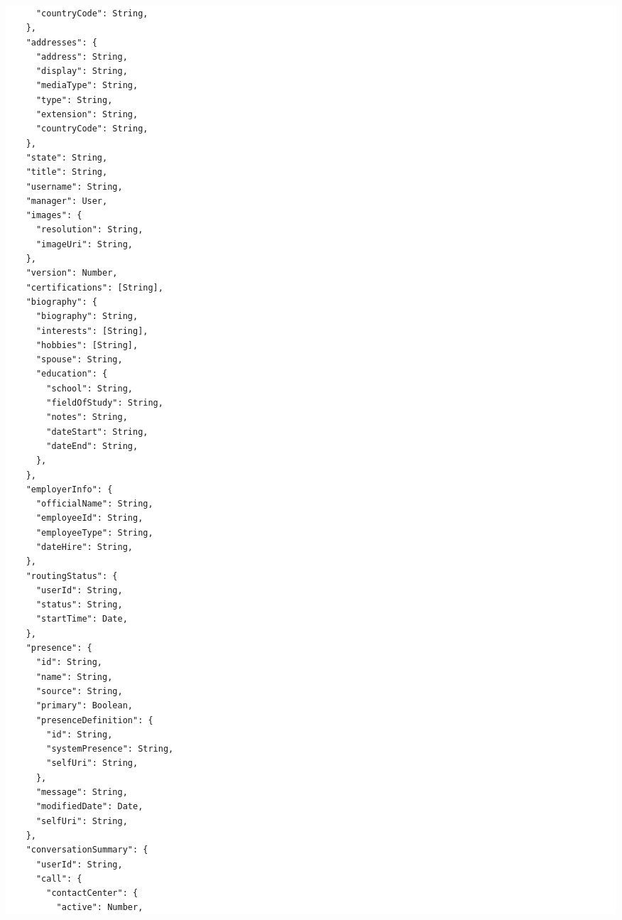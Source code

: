 ```{"language":"json", "maxHeight": "250px"}
      "countryCode": String, 
    },  
    "addresses": { 
      "address": String, 
      "display": String, 
      "mediaType": String, 
      "type": String, 
      "extension": String, 
      "countryCode": String, 
    },  
    "state": String, 
    "title": String, 
    "username": String, 
    "manager": User, 
    "images": { 
      "resolution": String, 
      "imageUri": String, 
    },  
    "version": Number, 
    "certifications": [String], 
    "biography": { 
      "biography": String, 
      "interests": [String], 
      "hobbies": [String], 
      "spouse": String, 
      "education": { 
        "school": String, 
        "fieldOfStudy": String, 
        "notes": String, 
        "dateStart": String, 
        "dateEnd": String, 
      },  
    },  
    "employerInfo": { 
      "officialName": String, 
      "employeeId": String, 
      "employeeType": String, 
      "dateHire": String, 
    },  
    "routingStatus": { 
      "userId": String, 
      "status": String, 
      "startTime": Date, 
    },  
    "presence": { 
      "id": String, 
      "name": String, 
      "source": String, 
      "primary": Boolean, 
      "presenceDefinition": { 
        "id": String, 
        "systemPresence": String, 
        "selfUri": String, 
      },  
      "message": String, 
      "modifiedDate": Date, 
      "selfUri": String, 
    },  
    "conversationSummary": { 
      "userId": String, 
      "call": { 
        "contactCenter": { 
          "active": Number, 
```
